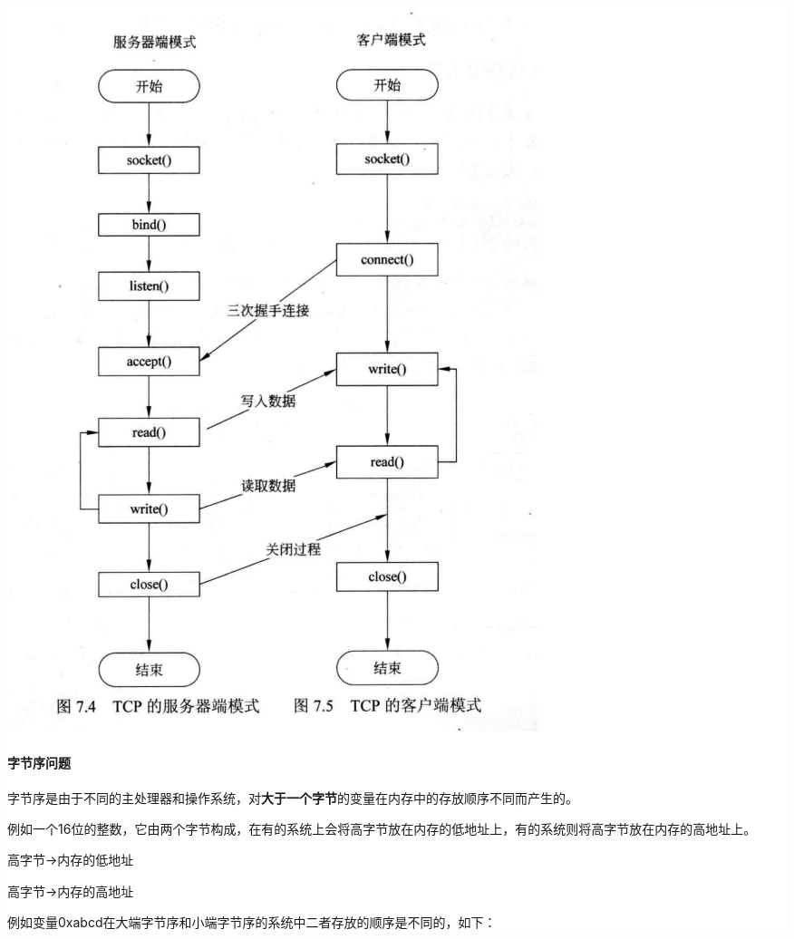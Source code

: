 ![](./pic/linux网络编程.png)

#### 字节序问题

字节序是由于不同的主处理器和操作系统，对**大于一个字节**的变量在内存中的存放顺序不同而产生的。

例如一个16位的整数，它由两个字节构成，在有的系统上会将高字节放在内存的低地址上，有的系统则将高字节放在内存的高地址上。

高字节->内存的低地址    

高字节->内存的高地址

例如变量0xabcd在大端字节序和小端字节序的系统中二者存放的顺序是不同的，如下：
